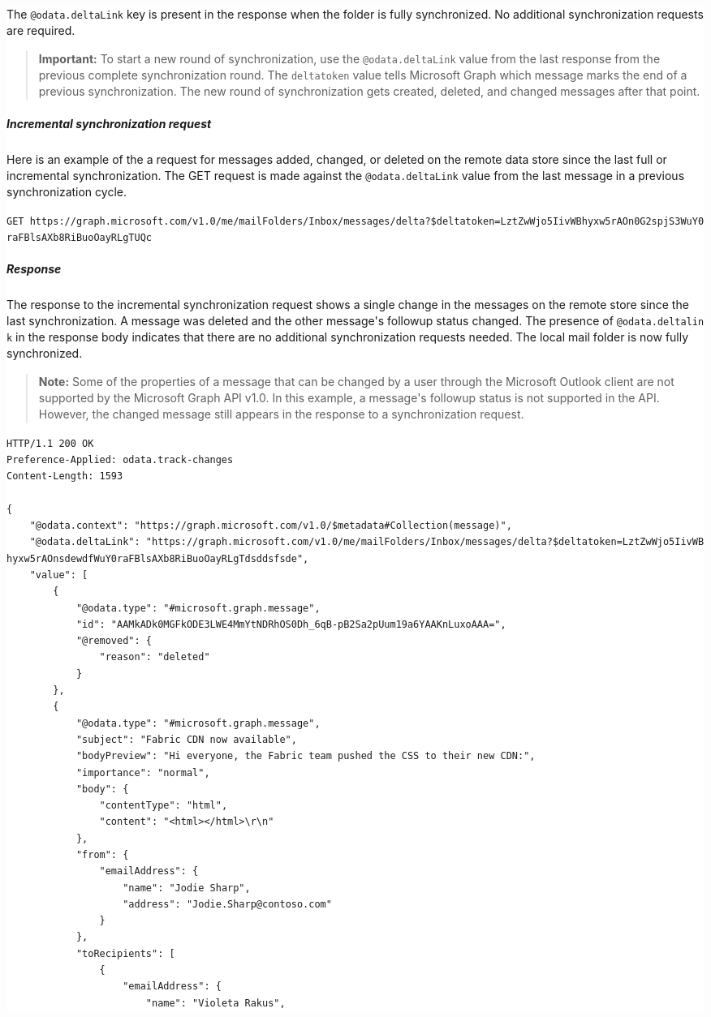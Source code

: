 The `@odata.deltaLink` key is present in the response when the folder is fully synchronized. No additional synchronization requests are required.  

>**Important:** To start a new round of synchronization, use the `@odata.deltaLink` value from the last response from the previous complete synchronization round. The `deltatoken` value tells Microsoft Graph which message marks the end of a previous synchronization. The new round of synchronization gets created, deleted, and changed messages after that point. 


##### Incremental synchronization request
Here is an example of the a request for messages added, changed, or deleted on the remote data store since the last full or incremental synchronization. The GET request is made against the `@odata.deltaLink` value from the last message in a previous synchronization cycle.

```
GET https://graph.microsoft.com/v1.0/me/mailFolders/Inbox/messages/delta?$deltatoken=LztZwWjo5IivWBhyxw5rAOn0G2spjS3WuY0raFBlsAXb8RiBuoOayRLgTUQc

```

##### Response
The response to the incremental synchronization request shows a single change in the messages on the remote store since the last synchronization. A message was deleted and the other message's followup status changed. The presence of `@odata.deltalink` in the response body indicates that there are no additional synchronization requests needed. The local mail folder is now fully synchronized. 

>**Note:** Some of the properties of a message that can be changed by a user through the Microsoft Outlook client are not supported by the Microsoft Graph API v1.0. In this example, a message's followup status is not supported in the API. However, the changed message still appears in the response to a synchronization request.

```
HTTP/1.1 200 OK
Preference-Applied: odata.track-changes
Content-Length: 1593

{
    "@odata.context": "https://graph.microsoft.com/v1.0/$metadata#Collection(message)",
    "@odata.deltaLink": "https://graph.microsoft.com/v1.0/me/mailFolders/Inbox/messages/delta?$deltatoken=LztZwWjo5IivWBhyxw5rAOnsdewdfWuY0raFBlsAXb8RiBuoOayRLgTdsddsfsde",
    "value": [
        {
            "@odata.type": "#microsoft.graph.message",
            "id": "AAMkADk0MGFkODE3LWE4MmYtNDRhOS0Dh_6qB-pB2Sa2pUum19a6YAAKnLuxoAAA=",
            "@removed": {
                "reason": "deleted"
            }
        },
        {
            "@odata.type": "#microsoft.graph.message",
            "subject": "Fabric CDN now available",
            "bodyPreview": "Hi everyone, the Fabric team pushed the CSS to their new CDN:",
            "importance": "normal",
            "body": {
                "contentType": "html",
                "content": "<html></html>\r\n"
            },
            "from": {
                "emailAddress": {
                    "name": "Jodie Sharp",
                    "address": "Jodie.Sharp@contoso.com"
                }
            },
            "toRecipients": [
                {
                    "emailAddress": {
                        "name": "Violeta Rakus",
```